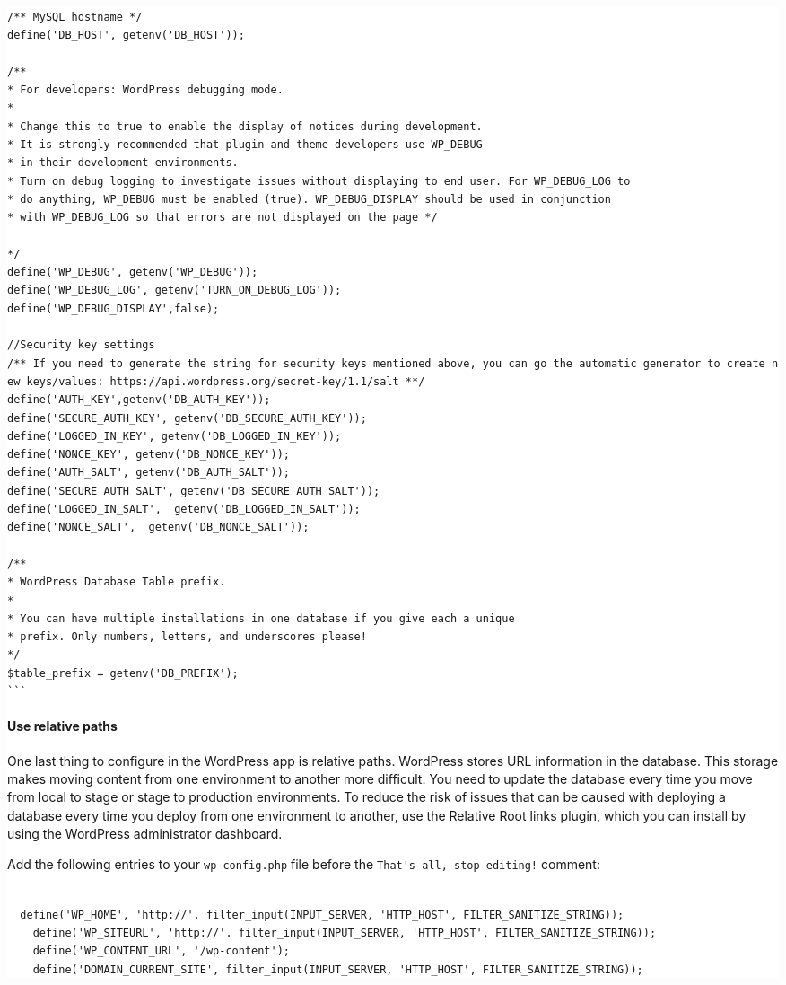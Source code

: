     /** MySQL hostname */
    define('DB_HOST', getenv('DB_HOST'));

    /**
    * For developers: WordPress debugging mode.
    *
    * Change this to true to enable the display of notices during development.
    * It is strongly recommended that plugin and theme developers use WP_DEBUG
    * in their development environments.
    * Turn on debug logging to investigate issues without displaying to end user. For WP_DEBUG_LOG to
    * do anything, WP_DEBUG must be enabled (true). WP_DEBUG_DISPLAY should be used in conjunction
    * with WP_DEBUG_LOG so that errors are not displayed on the page */

    */
    define('WP_DEBUG', getenv('WP_DEBUG'));
    define('WP_DEBUG_LOG', getenv('TURN_ON_DEBUG_LOG'));
    define('WP_DEBUG_DISPLAY',false);

    //Security key settings
    /** If you need to generate the string for security keys mentioned above, you can go the automatic generator to create new keys/values: https://api.wordpress.org/secret-key/1.1/salt **/
    define('AUTH_KEY',getenv('DB_AUTH_KEY'));
    define('SECURE_AUTH_KEY', getenv('DB_SECURE_AUTH_KEY'));
    define('LOGGED_IN_KEY', getenv('DB_LOGGED_IN_KEY'));
    define('NONCE_KEY', getenv('DB_NONCE_KEY'));
    define('AUTH_SALT', getenv('DB_AUTH_SALT'));
    define('SECURE_AUTH_SALT', getenv('DB_SECURE_AUTH_SALT'));
    define('LOGGED_IN_SALT',  getenv('DB_LOGGED_IN_SALT'));
    define('NONCE_SALT',  getenv('DB_NONCE_SALT'));

    /**
    * WordPress Database Table prefix.
    *
    * You can have multiple installations in one database if you give each a unique
    * prefix. Only numbers, letters, and underscores please!
    */
    $table_prefix = getenv('DB_PREFIX');
    ```

#### Use relative paths
One last thing to configure in the WordPress app is relative paths. WordPress stores URL information in the database. This storage makes moving content from one environment to another more difficult. You need to update the database every time you move from local to stage or stage to production environments. To reduce the risk of issues that can be caused with deploying a database every time you deploy from one environment to another, use the [Relative Root links plugin](https://wordpress.org/plugins/root-relative-urls/), which you can install by using the WordPress administrator dashboard.

Add the following entries to your `wp-config.php` file before the `That's all, stop editing!` comment:

```

  define('WP_HOME', 'http://'. filter_input(INPUT_SERVER, 'HTTP_HOST', FILTER_SANITIZE_STRING));
    define('WP_SITEURL', 'http://'. filter_input(INPUT_SERVER, 'HTTP_HOST', FILTER_SANITIZE_STRING));
    define('WP_CONTENT_URL', '/wp-content');
    define('DOMAIN_CURRENT_SITE', filter_input(INPUT_SERVER, 'HTTP_HOST', FILTER_SANITIZE_STRING));
```
